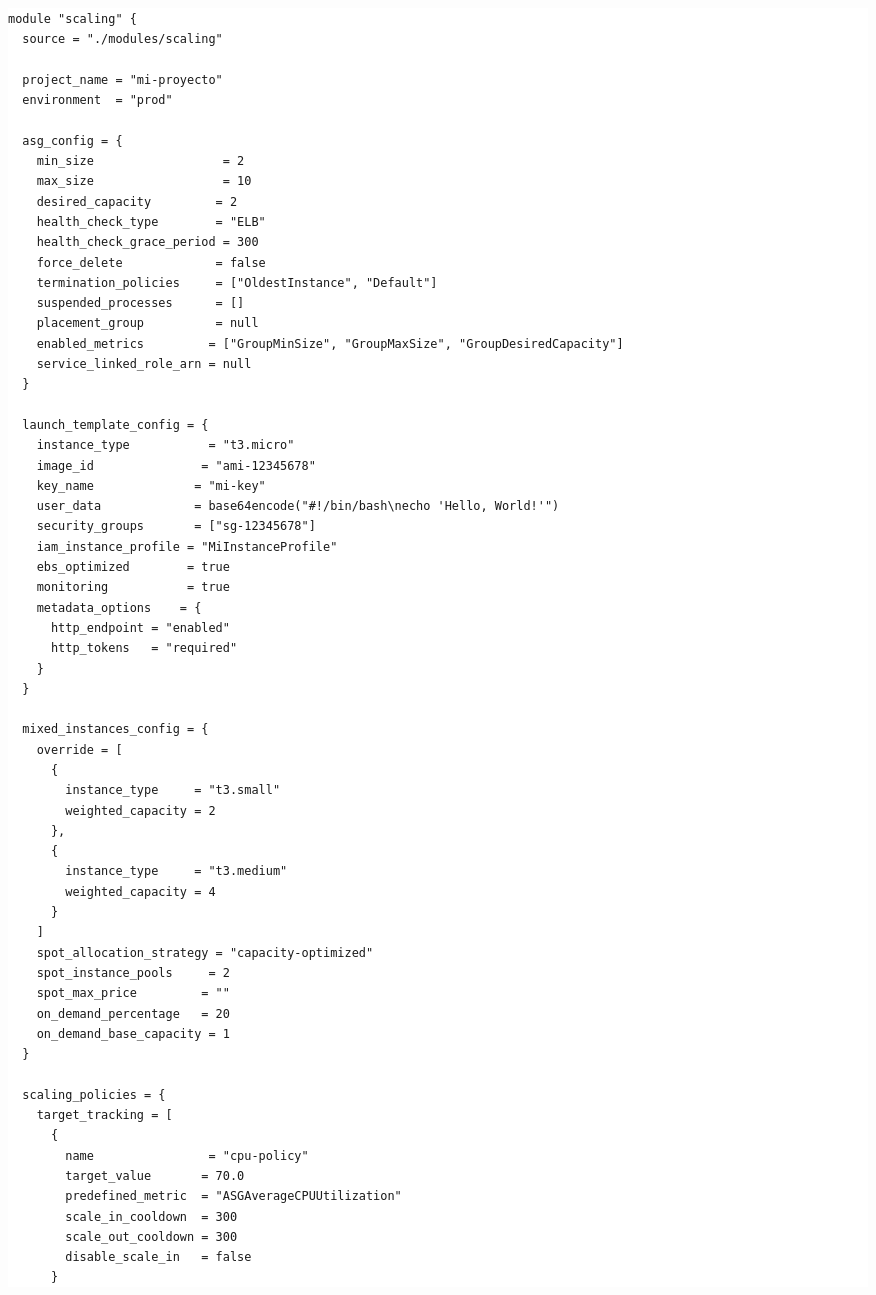 ```hcl
module "scaling" {
  source = "./modules/scaling"

  project_name = "mi-proyecto"
  environment  = "prod"

  asg_config = {
    min_size                  = 2
    max_size                  = 10
    desired_capacity         = 2
    health_check_type        = "ELB"
    health_check_grace_period = 300
    force_delete             = false
    termination_policies     = ["OldestInstance", "Default"]
    suspended_processes      = []
    placement_group          = null
    enabled_metrics         = ["GroupMinSize", "GroupMaxSize", "GroupDesiredCapacity"]
    service_linked_role_arn = null
  }

  launch_template_config = {
    instance_type           = "t3.micro"
    image_id               = "ami-12345678"
    key_name              = "mi-key"
    user_data             = base64encode("#!/bin/bash\necho 'Hello, World!'")
    security_groups       = ["sg-12345678"]
    iam_instance_profile = "MiInstanceProfile"
    ebs_optimized        = true
    monitoring           = true
    metadata_options    = {
      http_endpoint = "enabled"
      http_tokens   = "required"
    }
  }

  mixed_instances_config = {
    override = [
      {
        instance_type     = "t3.small"
        weighted_capacity = 2
      },
      {
        instance_type     = "t3.medium"
        weighted_capacity = 4
      }
    ]
    spot_allocation_strategy = "capacity-optimized"
    spot_instance_pools     = 2
    spot_max_price         = ""
    on_demand_percentage   = 20
    on_demand_base_capacity = 1
  }

  scaling_policies = {
    target_tracking = [
      {
        name                = "cpu-policy"
        target_value       = 70.0
        predefined_metric  = "ASGAverageCPUUtilization"
        scale_in_cooldown  = 300
        scale_out_cooldown = 300
        disable_scale_in   = false
      }
```